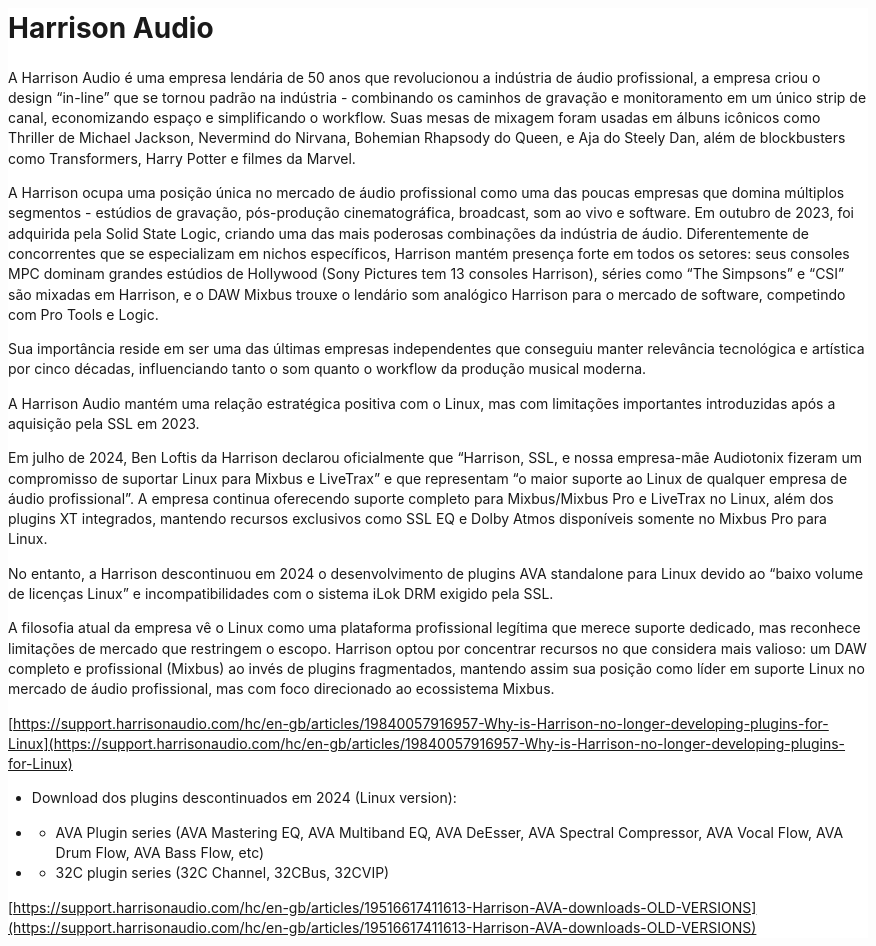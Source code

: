 # Harrison Audio

A Harrison Audio é uma empresa lendária de 50 anos que revolucionou a indústria de áudio profissional, a empresa criou o design “in-line” que se tornou padrão na indústria - combinando os caminhos de gravação e monitoramento em um único strip de canal, economizando espaço e simplificando o workflow. Suas mesas de mixagem foram usadas em álbuns icônicos como Thriller de Michael Jackson, Nevermind do Nirvana, Bohemian Rhapsody do Queen, e Aja do Steely Dan, além de blockbusters como Transformers, Harry Potter e filmes da Marvel.

A Harrison ocupa uma posição única no mercado de áudio profissional como uma das poucas empresas que domina múltiplos segmentos - estúdios de gravação, pós-produção cinematográfica, broadcast, som ao vivo e software. Em outubro de 2023, foi adquirida pela Solid State Logic, criando uma das mais poderosas combinações da indústria de áudio. Diferentemente de concorrentes que se especializam em nichos específicos, Harrison mantém presença forte em todos os setores: seus consoles MPC dominam grandes estúdios de Hollywood (Sony Pictures tem 13 consoles Harrison), séries como “The Simpsons” e “CSI” são mixadas em Harrison, e o DAW Mixbus trouxe o lendário som analógico Harrison para o mercado de software, competindo com Pro Tools e Logic.

Sua importância reside em ser uma das últimas empresas independentes que conseguiu manter relevância tecnológica e artística por cinco décadas, influenciando tanto o som quanto o workflow da produção musical moderna.

A Harrison Audio mantém uma relação estratégica positiva com o Linux, mas com limitações importantes introduzidas após a aquisição pela SSL em 2023.

Em julho de 2024, Ben Loftis da Harrison declarou oficialmente que “Harrison, SSL, e nossa empresa-mãe Audiotonix fizeram um compromisso de suportar Linux para Mixbus e LiveTrax” e que representam “o maior suporte ao Linux de qualquer empresa de áudio profissional”. A empresa continua oferecendo suporte completo para Mixbus/Mixbus Pro e LiveTrax no Linux, além dos plugins XT integrados, mantendo recursos exclusivos como SSL EQ e Dolby Atmos disponíveis somente no Mixbus Pro para Linux.

No entanto, a Harrison descontinuou em 2024 o desenvolvimento de plugins AVA standalone para Linux devido ao “baixo volume de licenças Linux” e incompatibilidades com o sistema iLok DRM exigido pela SSL.

A filosofia atual da empresa vê o Linux como uma plataforma profissional legítima que merece suporte dedicado, mas reconhece limitações de mercado que restringem o escopo. Harrison optou por concentrar recursos no que considera mais valioso: um DAW completo e profissional (Mixbus) ao invés de plugins fragmentados, mantendo assim sua posição como líder em suporte Linux no mercado de áudio profissional, mas com foco direcionado ao ecossistema Mixbus.

[https://support.harrisonaudio.com/hc/en-gb/articles/19840057916957-Why-is-Harrison-no-longer-developing-plugins-for-Linux](https://support.harrisonaudio.com/hc/en-gb/articles/19840057916957-Why-is-Harrison-no-longer-developing-plugins-for-Linux)

* Download dos plugins descontinuados em 2024 (Linux version):
    

* * AVA Plugin series (AVA Mastering EQ, AVA Multiband EQ, AVA DeEsser, AVA Spectral Compressor, AVA Vocal Flow, AVA Drum Flow, AVA Bass Flow, etc)
        
* * 32C plugin series (32C Channel, 32CBus, 32CVIP)
        

[https://support.harrisonaudio.com/hc/en-gb/articles/19516617411613-Harrison-AVA-downloads-OLD-VERSIONS](https://support.harrisonaudio.com/hc/en-gb/articles/19516617411613-Harrison-AVA-downloads-OLD-VERSIONS)
